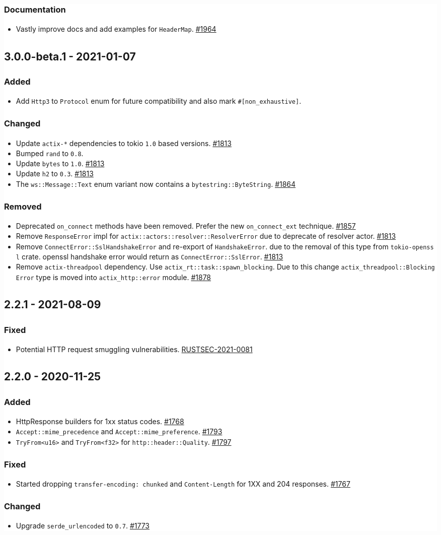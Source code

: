 ### Documentation
* Vastly improve docs and add examples for `HeaderMap`. [#1964]

[#1869]: https://github.com/actix/actix-web/pull/1869
[#1894]: https://github.com/actix/actix-web/pull/1894
[#1903]: https://github.com/actix/actix-web/pull/1903
[#1904]: https://github.com/actix/actix-web/pull/1904
[#1905]: https://github.com/actix/actix-web/pull/1905
[#1912]: https://github.com/actix/actix-web/pull/1912
[#1957]: https://github.com/actix/actix-web/pull/1957
[#1964]: https://github.com/actix/actix-web/pull/1964
[#1969]: https://github.com/actix/actix-web/pull/1969


## 3.0.0-beta.1 - 2021-01-07
### Added
* Add `Http3` to `Protocol` enum for future compatibility and also mark `#[non_exhaustive]`.

### Changed
* Update `actix-*` dependencies to tokio `1.0` based versions. [#1813]
* Bumped `rand` to `0.8`.
* Update `bytes` to `1.0`. [#1813]
* Update `h2` to `0.3`. [#1813]
* The `ws::Message::Text` enum variant now contains a `bytestring::ByteString`. [#1864]

### Removed
* Deprecated `on_connect` methods have been removed. Prefer the new
  `on_connect_ext` technique. [#1857]
* Remove `ResponseError` impl for `actix::actors::resolver::ResolverError`
  due to deprecate of resolver actor. [#1813]
* Remove `ConnectError::SslHandshakeError` and re-export of `HandshakeError`.
  due to the removal of this type from `tokio-openssl` crate. openssl handshake 
  error would return as `ConnectError::SslError`. [#1813]
* Remove `actix-threadpool` dependency. Use `actix_rt::task::spawn_blocking`.
  Due to this change `actix_threadpool::BlockingError` type is moved into 
  `actix_http::error` module. [#1878]

[#1813]: https://github.com/actix/actix-web/pull/1813
[#1857]: https://github.com/actix/actix-web/pull/1857
[#1864]: https://github.com/actix/actix-web/pull/1864
[#1878]: https://github.com/actix/actix-web/pull/1878


## 2.2.1 - 2021-08-09
### Fixed
* Potential HTTP request smuggling vulnerabilities. [RUSTSEC-2021-0081](https://github.com/rustsec/advisory-db/pull/977)


## 2.2.0 - 2020-11-25
### Added
* HttpResponse builders for 1xx status codes. [#1768]
* `Accept::mime_precedence` and `Accept::mime_preference`. [#1793]
* `TryFrom<u16>` and `TryFrom<f32>` for `http::header::Quality`. [#1797]

### Fixed
* Started dropping `transfer-encoding: chunked` and `Content-Length` for 1XX and 204 responses. [#1767]

### Changed
* Upgrade `serde_urlencoded` to `0.7`. [#1773]


[#2467]: https://github.com/actix/actix-web/pull/2467
[#2470]: https://github.com/actix/actix-web/pull/2470
[#2446]: https://github.com/actix/actix-web/pull/2446
[#2448]: https://github.com/actix/actix-web/pull/2448
[#2456]: https://github.com/actix/actix-web/pull/2456
[#2425]: https://github.com/actix/actix-web/pull/2425
[#2442]: https://github.com/actix/actix-web/pull/2442
[#2414]: https://github.com/actix/actix-web/pull/2414
[#2364]: https://github.com/actix/actix-web/pull/2364
[#2375]: https://github.com/actix/actix-web/pull/2375
[#2344]: https://github.com/actix/actix-web/pull/2344
[#2377]: https://github.com/actix/actix-web/pull/2377
[#2291]: https://github.com/actix/actix-web/pull/2291
[#2250]: https://github.com/actix/actix-web/pull/2250
[#2171]: https://github.com/actix/actix-web/pull/2171
[#2183]: https://github.com/actix/actix-web/pull/2183
[#2196]: https://github.com/actix/actix-web/pull/2196
[#2201]: https://github.com/actix/actix-web/pull/2201
[#2205]: https://github.com/actix/actix-web/pull/2205
[#2215]: https://github.com/actix/actix-web/pull/2215
[#2253]: https://github.com/actix/actix-web/pull/2253
[#2244]: https://github.com/actix/actix-web/pull/2244
[#2065]: https://github.com/actix/actix-web/pull/2065
[#2148]: https://github.com/actix/actix-web/pull/2148
[#2152]: https://github.com/actix/actix-web/pull/2152
[#2159]: https://github.com/actix/actix-web/pull/2159
[#2158]: https://github.com/actix/actix-web/pull/2158
[#2161]: https://github.com/actix/actix-web/pull/2161
[#2063]: https://github.com/actix/actix-web/pull/2063
[#2081]: https://github.com/actix/actix-web/pull/2081
[#2094]: https://github.com/actix/actix-web/pull/2094
[#2127]: https://github.com/actix/actix-web/pull/2127
[#1981]: https://github.com/actix/actix-web/pull/1981
[#1994]: https://github.com/actix/actix-web/pull/1994
[#2035]: https://github.com/actix/actix-web/pull/2035
[#2052]: https://github.com/actix/actix-web/pull/2052
[#1773]: https://github.com/actix/actix-web/pull/1773
[#1767]: https://github.com/actix/actix-web/pull/1767
[#1768]: https://github.com/actix/actix-web/pull/1768
[#1793]: https://github.com/actix/actix-web/pull/1793
[#1797]: https://github.com/actix/actix-web/pull/1797
[#1760]: https://github.com/actix/actix-web/pull/1760
[#1754]: https://github.com/actix/actix-web/pull/1754
[#1733]: https://github.com/actix/actix-web/pull/1733
[#1744]: https://github.com/actix/actix-web/pull/1744
[#1626]: https://github.com/actix/actix-web/pull/1626
[#1614]: https://github.com/actix/actix-web/pull/1614
[#1615]: https://github.com/actix/actix-web/pull/1615
[#1558]: https://github.com/actix/actix-web/pull/1558
[#1586]: https://github.com/actix/actix-web/pull/1586
[#1580]: https://github.com/actix/actix-web/pull/1580
[#1439]: https://github.com/actix/actix-web/pull/1439
[#1503]: https://github.com/actix/actix-web/pull/1503
[#1422]: https://github.com/actix/actix-web/pull/1422
[#1487]: https://github.com/actix/actix-web/pull/1487
[#1394]: https://github.com/actix/actix-web/pull/1394
[#1395]: https://github.com/actix/actix-web/pull/1395